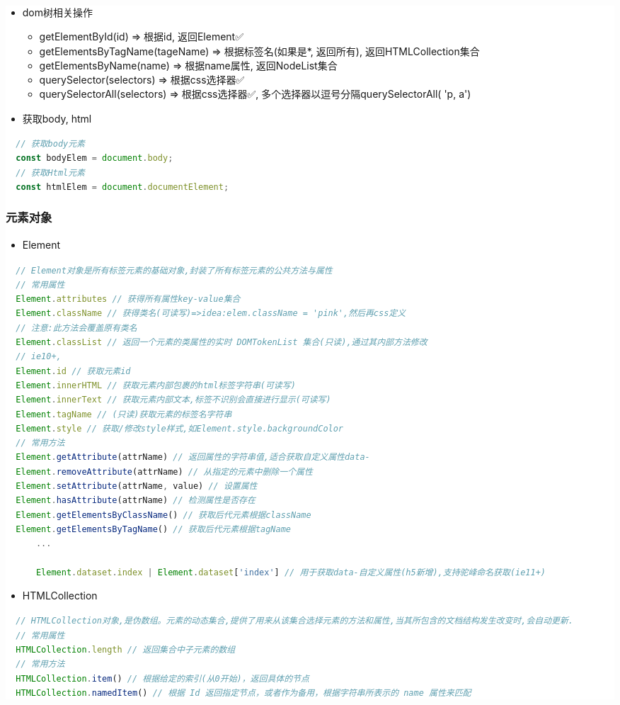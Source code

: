 * dom树相关操作

  + getElementById(id) => 根据id, 返回Element✅
  + getElementsByTagName(tageName) => 根据标签名(如果是*, 返回所有), 返回HTMLCollection集合
  + getElementsByName(name) => 根据name属性, 返回NodeList集合
  + querySelector(selectors) => 根据css选择器✅
  + querySelectorAll(selectors) => 根据css选择器✅, 多个选择器以逗号分隔querySelectorAll( 'p, a')

* 获取body, html



``` js
  // 获取body元素
  const bodyElem = document.body;
  // 获取Html元素
  const htmlElem = document.documentElement;
```

### 元素对象

* Element



``` js
  // Element对象是所有标签元素的基础对象,封装了所有标签元素的公共方法与属性
  // 常用属性
  Element.attributes // 获得所有属性key-value集合
  Element.className // 获得类名(可读写)=>idea:elem.className = 'pink',然后再css定义
  // 注意:此方法会覆盖原有类名
  Element.classList // 返回一个元素的类属性的实时 DOMTokenList 集合(只读),通过其内部方法修改
  // ie10+,
  Element.id // 获取元素id
  Element.innerHTML // 获取元素内部包裹的html标签字符串(可读写)
  Element.innerText // 获取元素内部文本,标签不识别会直接进行显示(可读写)
  Element.tagName // (只读)获取元素的标签名字符串
  Element.style // 获取/修改style样式,如Element.style.backgroundColor
  // 常用方法
  Element.getAttribute(attrName) // 返回属性的字符串值,适合获取自定义属性data-
  Element.removeAttribute(attrName) // 从指定的元素中删除一个属性
  Element.setAttribute(attrName, value) // 设置属性
  Element.hasAttribute(attrName) // 检测属性是否存在
  Element.getElementsByClassName() // 获取后代元素根据className
  Element.getElementsByTagName() // 获取后代元素根据tagName
      ...

      Element.dataset.index | Element.dataset['index'] // 用于获取data-自定义属性(h5新增),支持驼峰命名获取(ie11+)
```

* HTMLCollection



``` js
  // HTMLCollection对象,是伪数组。元素的动态集合,提供了用来从该集合选择元素的方法和属性,当其所包含的文档结构发生改变时,会自动更新.
  // 常用属性
  HTMLCollection.length // 返回集合中子元素的数组
  // 常用方法
  HTMLCollection.item() // 根据给定的索引(从0开始)，返回具体的节点
  HTMLCollection.namedItem() // 根据 Id 返回指定节点，或者作为备用，根据字符串所表示的 name 属性来匹配
```
